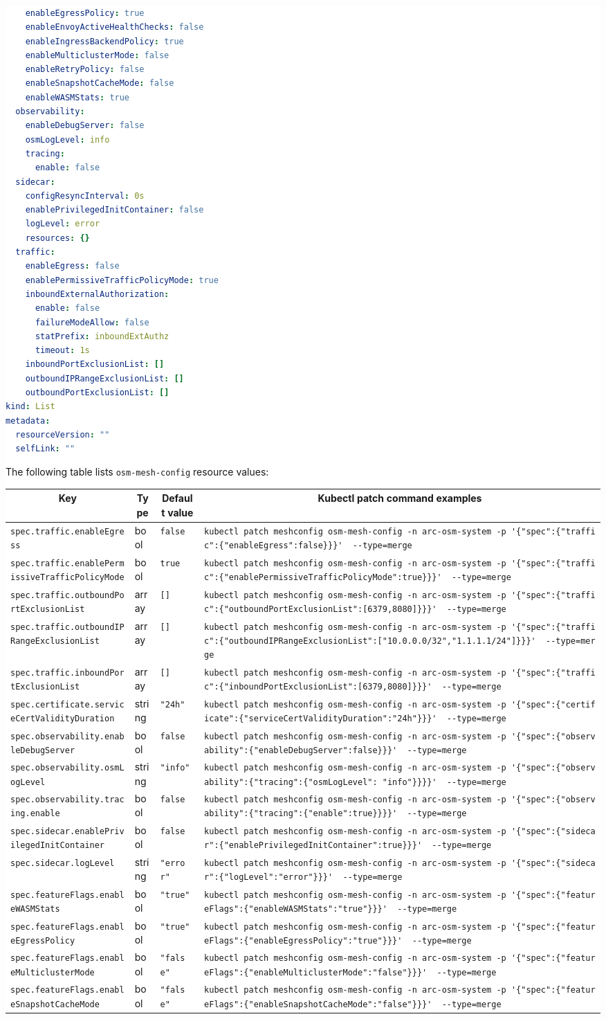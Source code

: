 ```yaml
    enableEgressPolicy: true
    enableEnvoyActiveHealthChecks: false
    enableIngressBackendPolicy: true
    enableMulticlusterMode: false
    enableRetryPolicy: false
    enableSnapshotCacheMode: false
    enableWASMStats: true
  observability:
    enableDebugServer: false
    osmLogLevel: info
    tracing:
      enable: false
  sidecar:
    configResyncInterval: 0s
    enablePrivilegedInitContainer: false
    logLevel: error
    resources: {}
  traffic:
    enableEgress: false
    enablePermissiveTrafficPolicyMode: true
    inboundExternalAuthorization:
      enable: false
      failureModeAllow: false
      statPrefix: inboundExtAuthz
      timeout: 1s
    inboundPortExclusionList: []
    outboundIPRangeExclusionList: []
    outboundPortExclusionList: []
kind: List
metadata:
  resourceVersion: ""
  selfLink: ""
```

The following table lists `osm-mesh-config` resource values:

| Key | Type | Default value | Kubectl patch command examples |
|-----|------|---------------|--------------------------------|
| `spec.traffic.enableEgress` | bool | `false` | `kubectl patch meshconfig osm-mesh-config -n arc-osm-system -p '{"spec":{"traffic":{"enableEgress":false}}}'  --type=merge` |
| `spec.traffic.enablePermissiveTrafficPolicyMode` | bool | `true` | `kubectl patch meshconfig osm-mesh-config -n arc-osm-system -p '{"spec":{"traffic":{"enablePermissiveTrafficPolicyMode":true}}}'  --type=merge` |
| `spec.traffic.outboundPortExclusionList` | array | `[]` | `kubectl patch meshconfig osm-mesh-config -n arc-osm-system -p '{"spec":{"traffic":{"outboundPortExclusionList":[6379,8080]}}}'  --type=merge` |
| `spec.traffic.outboundIPRangeExclusionList` | array | `[]` | `kubectl patch meshconfig osm-mesh-config -n arc-osm-system -p '{"spec":{"traffic":{"outboundIPRangeExclusionList":["10.0.0.0/32","1.1.1.1/24"]}}}'  --type=merge` |
| `spec.traffic.inboundPortExclusionList` | array | `[]` | `kubectl patch meshconfig osm-mesh-config -n arc-osm-system -p '{"spec":{"traffic":{"inboundPortExclusionList":[6379,8080]}}}'  --type=merge` |
| `spec.certificate.serviceCertValidityDuration` | string | `"24h"` | `kubectl patch meshconfig osm-mesh-config -n arc-osm-system -p '{"spec":{"certificate":{"serviceCertValidityDuration":"24h"}}}'  --type=merge` |
| `spec.observability.enableDebugServer` | bool | `false` | `kubectl patch meshconfig osm-mesh-config -n arc-osm-system -p '{"spec":{"observability":{"enableDebugServer":false}}}'  --type=merge` |
| `spec.observability.osmLogLevel` | string | `"info"`| `kubectl patch meshconfig osm-mesh-config -n arc-osm-system -p '{"spec":{"observability":{"tracing":{"osmLogLevel": "info"}}}}'  --type=merge` |
| `spec.observability.tracing.enable` | bool | `false` | `kubectl patch meshconfig osm-mesh-config -n arc-osm-system -p '{"spec":{"observability":{"tracing":{"enable":true}}}}'  --type=merge` |
| `spec.sidecar.enablePrivilegedInitContainer` | bool | `false` | `kubectl patch meshconfig osm-mesh-config -n arc-osm-system -p '{"spec":{"sidecar":{"enablePrivilegedInitContainer":true}}}'  --type=merge` |
| `spec.sidecar.logLevel` | string | `"error"` | `kubectl patch meshconfig osm-mesh-config -n arc-osm-system -p '{"spec":{"sidecar":{"logLevel":"error"}}}'  --type=merge` |
| `spec.featureFlags.enableWASMStats` | bool | `"true"` | `kubectl patch meshconfig osm-mesh-config -n arc-osm-system -p '{"spec":{"featureFlags":{"enableWASMStats":"true"}}}'  --type=merge` |
| `spec.featureFlags.enableEgressPolicy` | bool | `"true"` | `kubectl patch meshconfig osm-mesh-config -n arc-osm-system -p '{"spec":{"featureFlags":{"enableEgressPolicy":"true"}}}'  --type=merge` |
| `spec.featureFlags.enableMulticlusterMode` | bool | `"false"` | `kubectl patch meshconfig osm-mesh-config -n arc-osm-system -p '{"spec":{"featureFlags":{"enableMulticlusterMode":"false"}}}'  --type=merge` |
| `spec.featureFlags.enableSnapshotCacheMode` | bool | `"false"` | `kubectl patch meshconfig osm-mesh-config -n arc-osm-system -p '{"spec":{"featureFlags":{"enableSnapshotCacheMode":"false"}}}'  --type=merge` |